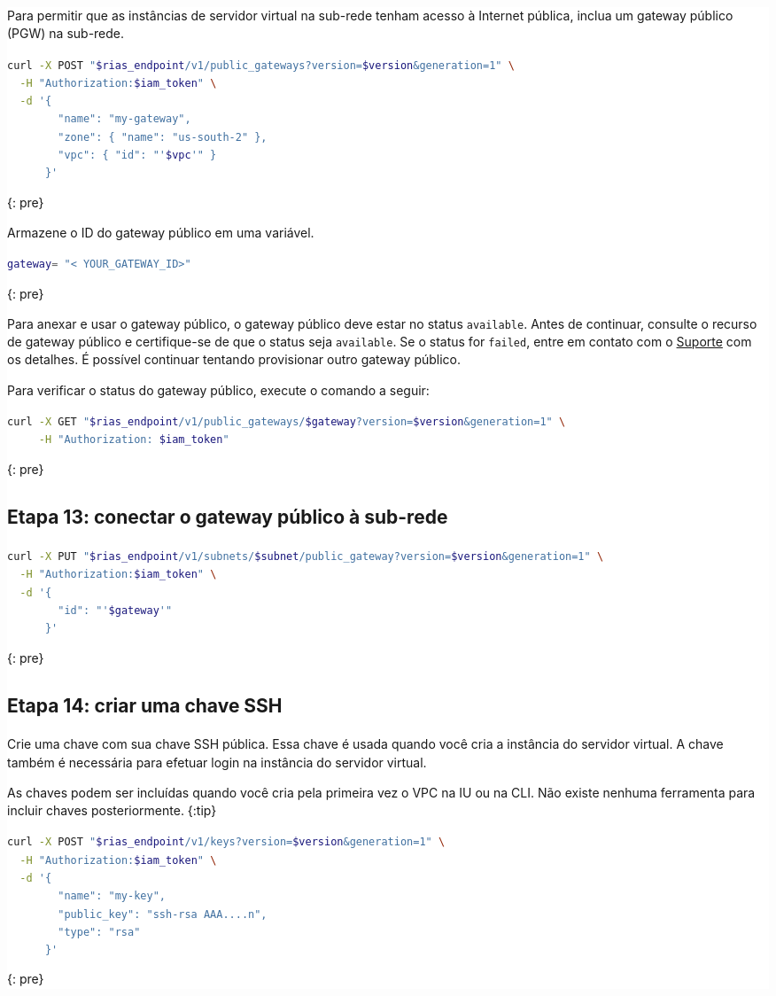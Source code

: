 Para permitir que as instâncias de servidor virtual na sub-rede tenham acesso à Internet pública, inclua um gateway público (PGW) na sub-rede.  

```bash
curl -X POST "$rias_endpoint/v1/public_gateways?version=$version&generation=1" \
  -H "Authorization:$iam_token" \
  -d '{
        "name": "my-gateway",
        "zone": { "name": "us-south-2" },
        "vpc": { "id": "'$vpc'" }
      }'
```
{: pre}

Armazene o ID do gateway público em uma variável.

```bash
gateway= "< YOUR_GATEWAY_ID>"
```
{: pre}

Para anexar e usar o gateway público, o gateway público deve estar no status `available`. Antes de continuar, consulte o recurso de gateway público e certifique-se de que o status seja `available`. Se o status for `failed`, entre em contato com o [Suporte](/docs/vpc-on-classic?topic=vpc-on-classic-getting-help-and-support) com os detalhes. É possível continuar tentando provisionar outro gateway público.

Para verificar o status do gateway público, execute o comando a seguir:

```bash
curl -X GET "$rias_endpoint/v1/public_gateways/$gateway?version=$version&generation=1" \
     -H "Authorization: $iam_token"
```
{: pre}

## Etapa 13: conectar o gateway público à sub-rede

```bash
curl -X PUT "$rias_endpoint/v1/subnets/$subnet/public_gateway?version=$version&generation=1" \
  -H "Authorization:$iam_token" \
  -d '{
        "id": "'$gateway'"
      }'
```
{: pre}

## Etapa 14: criar uma chave SSH

Crie uma chave com sua chave SSH pública. Essa chave é usada quando você cria a instância do servidor virtual. A chave também é necessária para efetuar login na instância do servidor virtual.

As chaves podem ser incluídas quando você cria pela primeira vez o VPC na IU ou na CLI. Não existe nenhuma ferramenta para incluir chaves posteriormente.
{:tip}

```bash
curl -X POST "$rias_endpoint/v1/keys?version=$version&generation=1" \
  -H "Authorization:$iam_token" \
  -d '{
        "name": "my-key",
        "public_key": "ssh-rsa AAA....n",
        "type": "rsa"
      }'
```
{: pre}
